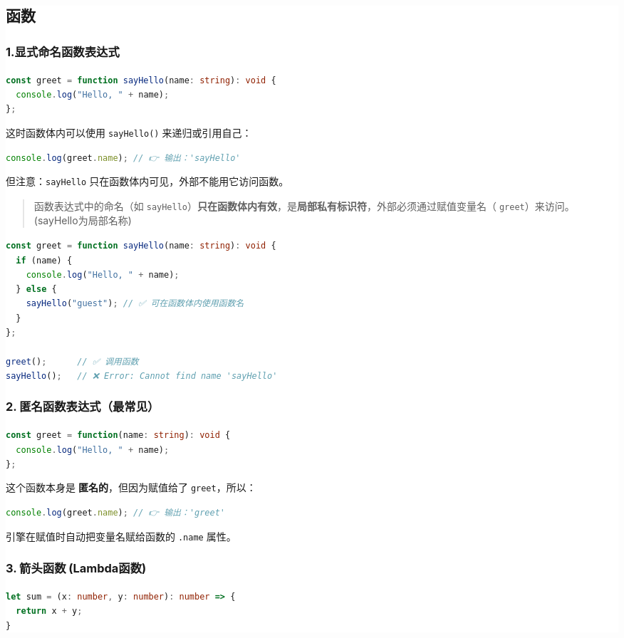 
## 函数

### 1.显式命名函数表达式

```typescript
const greet = function sayHello(name: string): void {
  console.log("Hello, " + name);
};
```

这时函数体内可以使用 `sayHello()` 来递归或引用自己：

```typescript
console.log(greet.name); // 👉 输出：'sayHello'
```

但注意：`sayHello` 只在函数体内可见，外部不能用它访问函数。

> 函数表达式中的命名（如 `sayHello`）**只在函数体内有效**，是**局部私有标识符**，外部必须通过赋值变量名（ `greet`）来访问。(sayHello为局部名称)

```typescript
const greet = function sayHello(name: string): void {
  if (name) {
    console.log("Hello, " + name);
  } else {
    sayHello("guest"); // ✅ 可在函数体内使用函数名
  }
};

greet();      // ✅ 调用函数
sayHello();   // ❌ Error: Cannot find name 'sayHello'

```



### 2. 匿名函数表达式（最常见）

```typescript
const greet = function(name: string): void {
  console.log("Hello, " + name);
};
```

这个函数本身是 **匿名的**，但因为赋值给了 `greet`，所以：

```typescript
console.log(greet.name); // 👉 输出：'greet'
```

引擎在赋值时自动把变量名赋给函数的 `.name` 属性。



### 3. 箭头函数 (Lambda函数)

```typescript
let sum = (x: number, y: number): number => {
  return x + y;
}
```
